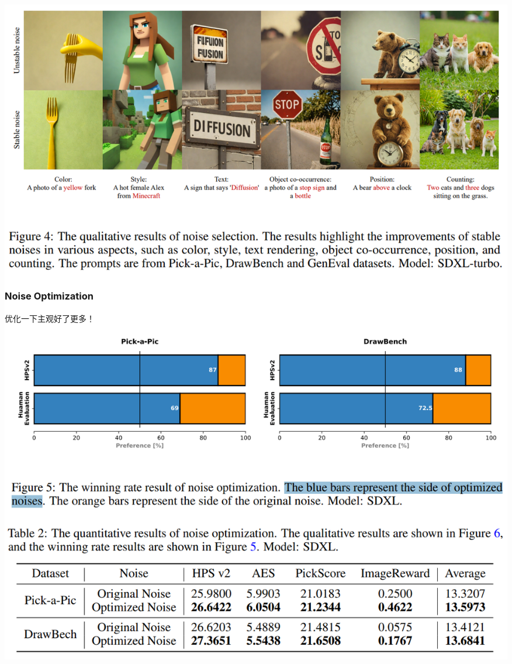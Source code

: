 ![fig4](docs/2024_07_Arxiv_Not-All-Noises-Are-Created-Equally-Diffusion-Noise-Selection-and-Optimization_Note/fig4.png)





### Noise Optimization

优化一下主观好了更多！

![fig5](docs/2024_07_Arxiv_Not-All-Noises-Are-Created-Equally-Diffusion-Noise-Selection-and-Optimization_Note/fig5.png)

![tb2](docs/2024_07_Arxiv_Not-All-Noises-Are-Created-Equally-Diffusion-Noise-Selection-and-Optimization_Note/tb2.png)
